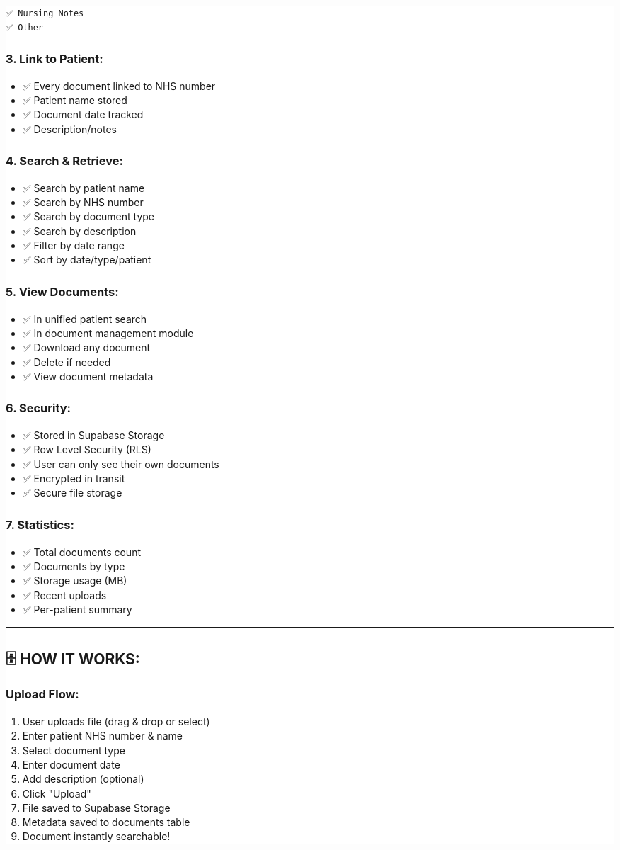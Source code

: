 ```
✅ Nursing Notes
✅ Other
```

### **3. Link to Patient:**
- ✅ Every document linked to NHS number
- ✅ Patient name stored
- ✅ Document date tracked
- ✅ Description/notes

### **4. Search & Retrieve:**
- ✅ Search by patient name
- ✅ Search by NHS number
- ✅ Search by document type
- ✅ Search by description
- ✅ Filter by date range
- ✅ Sort by date/type/patient

### **5. View Documents:**
- ✅ In unified patient search
- ✅ In document management module
- ✅ Download any document
- ✅ Delete if needed
- ✅ View document metadata

### **6. Security:**
- ✅ Stored in Supabase Storage
- ✅ Row Level Security (RLS)
- ✅ User can only see their own documents
- ✅ Encrypted in transit
- ✅ Secure file storage

### **7. Statistics:**
- ✅ Total documents count
- ✅ Documents by type
- ✅ Storage usage (MB)
- ✅ Recent uploads
- ✅ Per-patient summary

---

## 🗄️ HOW IT WORKS:

### **Upload Flow:**
1. User uploads file (drag & drop or select)
2. Enter patient NHS number & name
3. Select document type
4. Enter document date
5. Add description (optional)
6. Click "Upload"
7. File saved to Supabase Storage
8. Metadata saved to documents table
9. Document instantly searchable!
